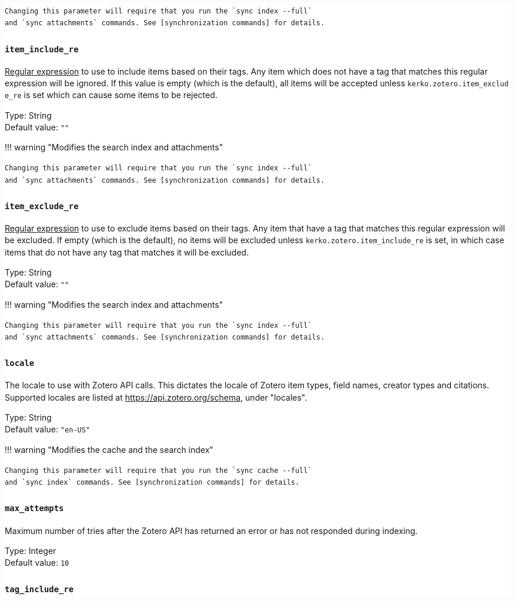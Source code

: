     Changing this parameter will require that you run the `sync index --full`
    and `sync attachments` commands. See [synchronization commands] for details.

### `item_include_re`

[Regular expression] to use to include items based on their tags. Any item which
does not have a tag that matches this regular expression will be ignored. If
this value is empty (which is the default), all items will be accepted unless
`kerko.zotero.item_exclude_re` is set which can cause some items to be rejected.

Type: String <br>
Default value: `""`

!!! warning "Modifies the search index and attachments"

    Changing this parameter will require that you run the `sync index --full`
    and `sync attachments` commands. See [synchronization commands] for details.

### `item_exclude_re`

[Regular expression] to use to exclude items based on their tags. Any item that
have a tag that matches this regular expression will be excluded. If empty
(which is the default), no items will be excluded unless
`kerko.zotero.item_include_re` is set, in which case items that do not have any
tag that matches it will be excluded.

Type: String <br>
Default value: `""`

!!! warning "Modifies the search index and attachments"

    Changing this parameter will require that you run the `sync index --full`
    and `sync attachments` commands. See [synchronization commands] for details.

### `locale`

The locale to use with Zotero API calls. This dictates the locale of Zotero item
types, field names, creator types and citations.
Supported locales are listed at https://api.zotero.org/schema, under "locales".

Type: String <br>
Default value: `"en-US"`

!!! warning "Modifies the cache and the search index"

    Changing this parameter will require that you run the `sync cache --full`
    and `sync index` commands. See [synchronization commands] for details.

### `max_attempts`

Maximum number of tries after the Zotero API has returned an error or has not
responded during indexing.

Type: Integer <br>
Default value: `10`

### `tag_include_re`


[CSL_locale]: https://github.com/citation-style-language/locales/wiki
[environment variables]: config-basics.md#environment-variables
[Ensuring full-text indexing of your attachments in Zotero]: config-guides.md#ensuring-full-text-indexing-of-your-attachments-in-zotero
[Defining custom facets based on Zotero collections]: config-guides.md#defining-custom-facets-based-on-zotero-collections
[Flask instance folder]: https://flask.palletsprojects.com/en/2.3.x/config/#instance-folders
[Flask proxy]: https://flask.palletsprojects.com/en/2.3.x/deploying/proxy_fix/
[ISO 639-3]: https://iso639-3.sil.org/code_tables/639/data/all
[KerkoApp]: https://github.com/whiskyechobravo/kerkoapp
[Python logging documentation]: https://docs.python.org/3/library/logging.html
[pycountry]: https://github.com/pycountry/pycountry
[pytz]: https://pypi.org/project/pytz/
[Regular expression]: https://docs.python.org/3/library/re.html
[synchronization commands]: synchronization.md#command-line-interface-cli
[Zotero Styles Repository]: https://www.zotero.org/styles/